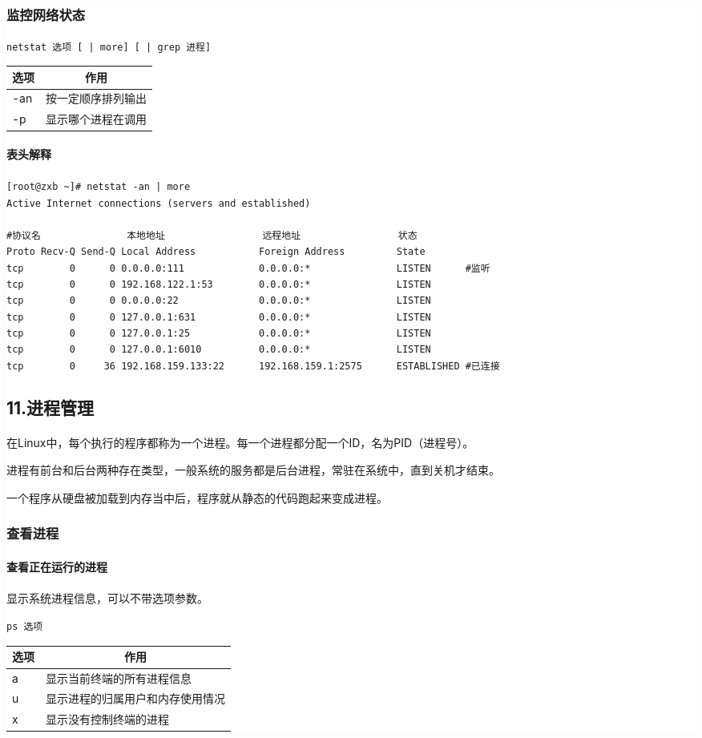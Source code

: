 ### 监控网络状态

```
netstat 选项 [ | more] [ | grep 进程]
```

| 选项 | 作用               |
| ---- | ------------------ |
| -an  | 按一定顺序排列输出 |
| -p   | 显示哪个进程在调用 |

#### 表头解释

```shell
[root@zxb ~]# netstat -an | more
Active Internet connections (servers and established)

#协议名               本地地址					远程地址				 状态
Proto Recv-Q Send-Q Local Address           Foreign Address         State      
tcp        0      0 0.0.0.0:111             0.0.0.0:*               LISTEN      #监听 
tcp        0      0 192.168.122.1:53        0.0.0.0:*               LISTEN     
tcp        0      0 0.0.0.0:22              0.0.0.0:*               LISTEN     
tcp        0      0 127.0.0.1:631           0.0.0.0:*               LISTEN     
tcp        0      0 127.0.0.1:25            0.0.0.0:*               LISTEN     
tcp        0      0 127.0.0.1:6010          0.0.0.0:*               LISTEN     
tcp        0     36 192.168.159.133:22      192.168.159.1:2575      ESTABLISHED #已连接
```

## 11.进程管理

在Linux中，每个执行的程序都称为一个进程。每一个进程都分配一个ID，名为PID（进程号）。

进程有前台和后台两种存在类型，一般系统的服务都是后台进程，常驻在系统中，直到关机才结束。

一个程序从硬盘被加载到内存当中后，程序就从静态的代码跑起来变成进程。

### 查看进程

#### 查看正在运行的进程

显示系统进程信息，可以不带选项参数。

```
ps 选项
```

| 选项 | 作用                             |
| ---- | -------------------------------- |
| a    | 显示当前终端的所有进程信息       |
| u    | 显示进程的归属用户和内存使用情况 |
| x    | 显示没有控制终端的进程           |
